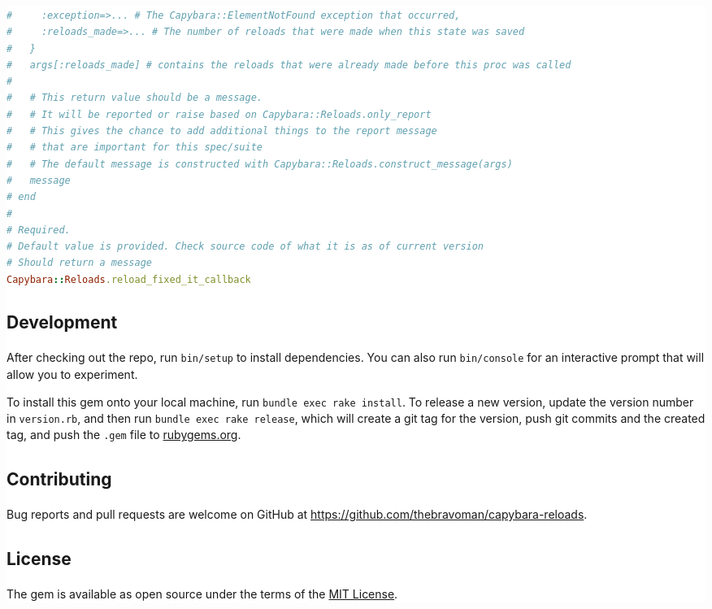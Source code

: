 ```ruby
#     :exception=>... # The Capybara::ElementNotFound exception that occurred,
#     :reloads_made=>... # The number of reloads that were made when this state was saved
#   }
#   args[:reloads_made] # contains the reloads that were already made before this proc was called
#   
#   # This return value should be a message.
#   # It will be reported or raise based on Capybara::Reloads.only_report
#   # This gives the chance to add additional things to the report message
#   # that are important for this spec/suite
#   # The default message is constructed with Capybara::Reloads.construct_message(args)
#   message
# end
# 
# Required.
# Default value is provided. Check source code of what it is as of current version
# Should return a message
Capybara::Reloads.reload_fixed_it_callback 
```

## Development

After checking out the repo, run `bin/setup` to install dependencies. You can also run `bin/console` for an interactive prompt that will allow you to experiment.

To install this gem onto your local machine, run `bundle exec rake install`. To release a new version, update the version number in `version.rb`, and then run `bundle exec rake release`, which will create a git tag for the version, push git commits and the created tag, and push the `.gem` file to [rubygems.org](https://rubygems.org).

## Contributing

Bug reports and pull requests are welcome on GitHub at https://github.com/thebravoman/capybara-reloads.

## License

The gem is available as open source under the terms of the [MIT License](https://opensource.org/licenses/MIT).
